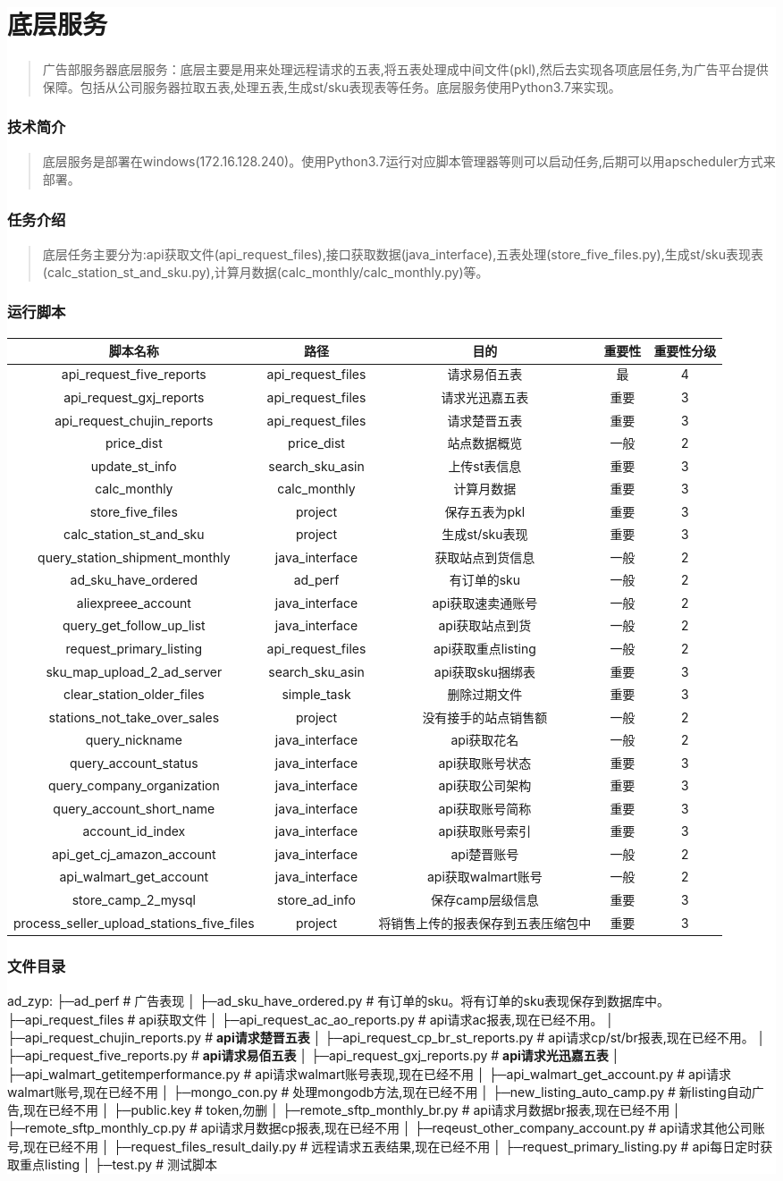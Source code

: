 # **底层服务**
>广告部服务器底层服务：底层主要是用来处理远程请求的五表,将五表处理成中间文件(pkl),然后去实现各项底层任务,为广告平台提供保障。包括从公司服务器拉取五表,处理五表,生成st/sku表现表等任务。底层服务使用Python3.7来实现。
### **技术简介**
>底层服务是部署在windows(172.16.128.240)。使用Python3.7运行对应脚本管理器等则可以启动任务,后期可以用apscheduler方式来部署。

### **任务介绍**
>底层任务主要分为:api获取文件(api_request_files),接口获取数据(java_interface),五表处理(store_five_files.py),生成st/sku表现表(calc_station_st_and_sku.py),计算月数据(calc_monthly/calc_monthly.py)等。

### **运行脚本**
脚本名称|路径|目的|重要性|重要性分级
:---:|:---:|:---:|:---:|:---:|
api_request_five_reports|api_request_files|请求易佰五表|最|4
api_request_gxj_reports|api_request_files|请求光迅嘉五表|重要|3
api_request_chujin_reports|api_request_files|请求楚晋五表|重要|3
price_dist|price_dist|站点数据概览|一般|2
update_st_info|search_sku_asin|上传st表信息|重要|3
calc_monthly|calc_monthly|计算月数据|重要|3
store_five_files|project|保存五表为pkl|重要|3
calc_station_st_and_sku|project|生成st/sku表现|重要|3
query_station_shipment_monthly|java_interface|获取站点到货信息|一般|2
ad_sku_have_ordered|ad_perf|有订单的sku|一般|2
aliexpreee_account|java_interface|api获取速卖通账号|一般|2
query_get_follow_up_list|java_interface|api获取站点到货|一般|2
request_primary_listing|api_request_files|api获取重点listing|一般|2
sku_map_upload_2_ad_server|search_sku_asin|api获取sku捆绑表|重要|3
clear_station_older_files|simple_task|删除过期文件|重要|3
stations_not_take_over_sales|project|没有接手的站点销售额|一般|2
query_nickname|java_interface|api获取花名|一般|2
query_account_status|java_interface|api获取账号状态|重要|3
query_company_organization|java_interface|api获取公司架构|重要|3
query_account_short_name|java_interface|api获取账号简称|重要|3
account_id_index|java_interface|api获取账号索引|重要|3
api_get_cj_amazon_account|java_interface|api楚晋账号|一般|2
api_walmart_get_account|java_interface|api获取walmart账号|一般|2
store_camp_2_mysql|store_ad_info|保存camp层级信息|重要|3
process_seller_upload_stations_five_files|project|将销售上传的报表保存到五表压缩包中|重要|3


### **文件目录**
ad_zyp:
├─ad_perf # 广告表现
│  ├─ad_sku_have_ordered.py # 有订单的sku。将有订单的sku表现保存到数据库中。
├─api_request_files # api获取文件
│  ├─api_request_ac_ao_reports.py # api请求ac报表,现在已经不用。
│  ├─api_request_chujin_reports.py # **api请求楚晋五表**
│  ├─api_request_cp_br_st_reports.py # api请求cp/st/br报表,现在已经不用。
│  ├─api_request_five_reports.py # **api请求易佰五表**
│  ├─api_request_gxj_reports.py # **api请求光迅嘉五表**
│  ├─api_walmart_getitemperformance.py # api请求walmart账号表现,现在已经不用
│  ├─api_walmart_get_account.py # api请求walmart账号,现在已经不用
│  ├─mongo_con.py # 处理mongodb方法,现在已经不用
│  ├─new_listing_auto_camp.py # 新listing自动广告,现在已经不用
│  ├─public.key # token,勿删
│  ├─remote_sftp_monthly_br.py # api请求月数据br报表,现在已经不用
│  ├─remote_sftp_monthly_cp.py # api请求月数据cp报表,现在已经不用
│  ├─reqeust_other_company_account.py # api请求其他公司账号,现在已经不用
│  ├─request_files_result_daily.py # 远程请求五表结果,现在已经不用
│  ├─request_primary_listing.py # api每日定时获取重点listing
│  ├─test.py # 测试脚本